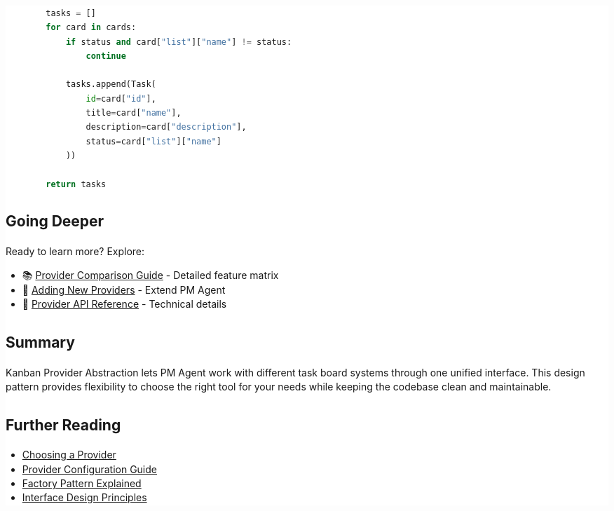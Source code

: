 ```python
        tasks = []
        for card in cards:
            if status and card["list"]["name"] != status:
                continue
                
            tasks.append(Task(
                id=card["id"],
                title=card["name"],
                description=card["description"],
                status=card["list"]["name"]
            ))
        
        return tasks
```

## Going Deeper

Ready to learn more? Explore:
- 📚 [Provider Comparison Guide](/reference/provider-comparison) - Detailed feature matrix
- 🔧 [Adding New Providers](/how-to/add-kanban-provider) - Extend PM Agent
- 📖 [Provider API Reference](/reference/kanban-providers-api) - Technical details

## Summary

Kanban Provider Abstraction lets PM Agent work with different task board systems through one unified interface. This design pattern provides flexibility to choose the right tool for your needs while keeping the codebase clean and maintainable.

## Further Reading

- [Choosing a Provider](/docs/providers)
- [Provider Configuration Guide](/reference/configuration)
- [Factory Pattern Explained](https://refactoring.guru/design-patterns/factory-method)
- [Interface Design Principles](https://en.wikipedia.org/wiki/Interface_segregation_principle)